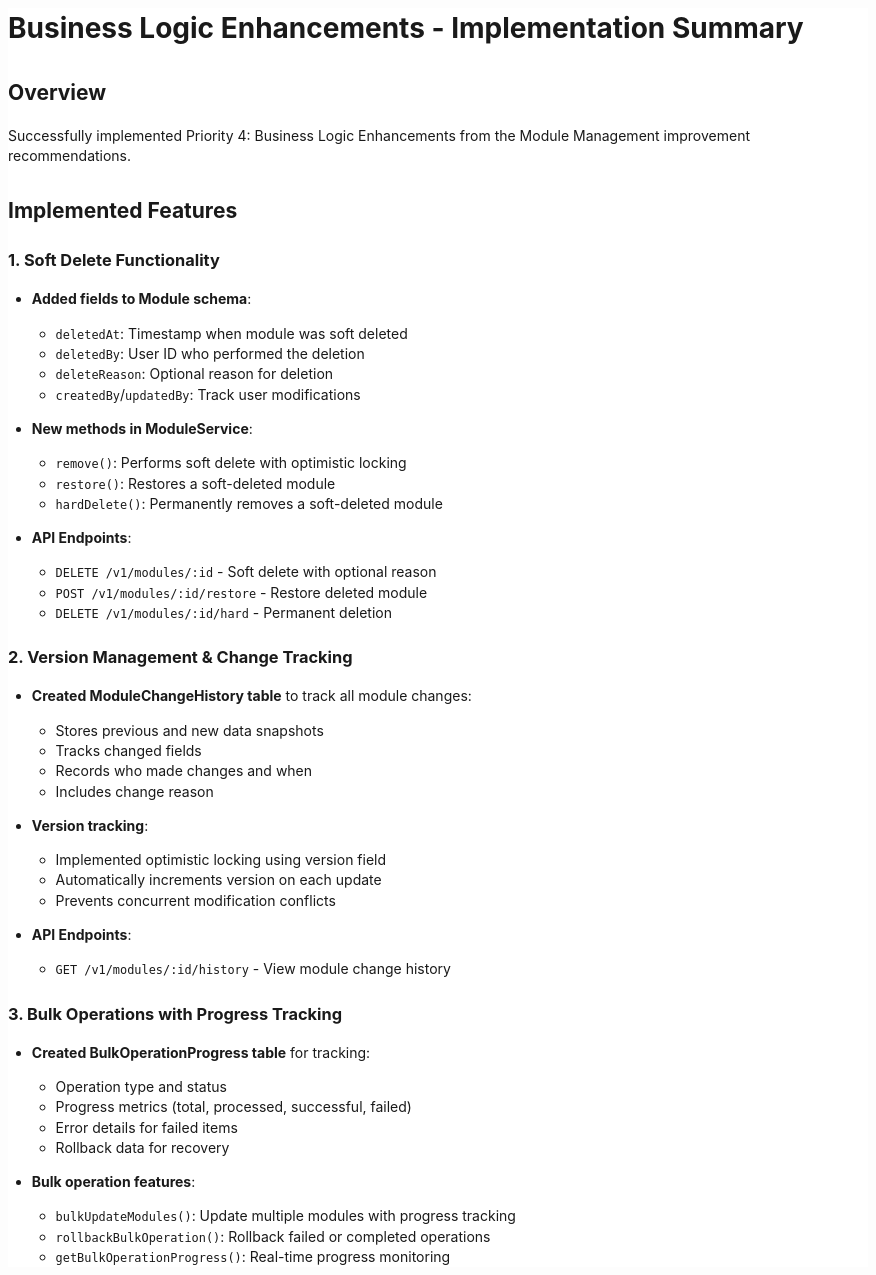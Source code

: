 # Business Logic Enhancements - Implementation Summary

## Overview
Successfully implemented Priority 4: Business Logic Enhancements from the Module Management improvement recommendations.

## Implemented Features

### 1. Soft Delete Functionality
- **Added fields to Module schema**:
  - `deletedAt`: Timestamp when module was soft deleted
  - `deletedBy`: User ID who performed the deletion
  - `deleteReason`: Optional reason for deletion
  - `createdBy`/`updatedBy`: Track user modifications

- **New methods in ModuleService**:
  - `remove()`: Performs soft delete with optimistic locking
  - `restore()`: Restores a soft-deleted module
  - `hardDelete()`: Permanently removes a soft-deleted module

- **API Endpoints**:
  - `DELETE /v1/modules/:id` - Soft delete with optional reason
  - `POST /v1/modules/:id/restore` - Restore deleted module
  - `DELETE /v1/modules/:id/hard` - Permanent deletion

### 2. Version Management & Change Tracking
- **Created ModuleChangeHistory table** to track all module changes:
  - Stores previous and new data snapshots
  - Tracks changed fields
  - Records who made changes and when
  - Includes change reason

- **Version tracking**:
  - Implemented optimistic locking using version field
  - Automatically increments version on each update
  - Prevents concurrent modification conflicts

- **API Endpoints**:
  - `GET /v1/modules/:id/history` - View module change history

### 3. Bulk Operations with Progress Tracking
- **Created BulkOperationProgress table** for tracking:
  - Operation type and status
  - Progress metrics (total, processed, successful, failed)
  - Error details for failed items
  - Rollback data for recovery

- **Bulk operation features**:
  - `bulkUpdateModules()`: Update multiple modules with progress tracking
  - `rollbackBulkOperation()`: Rollback failed or completed operations
  - `getBulkOperationProgress()`: Real-time progress monitoring
